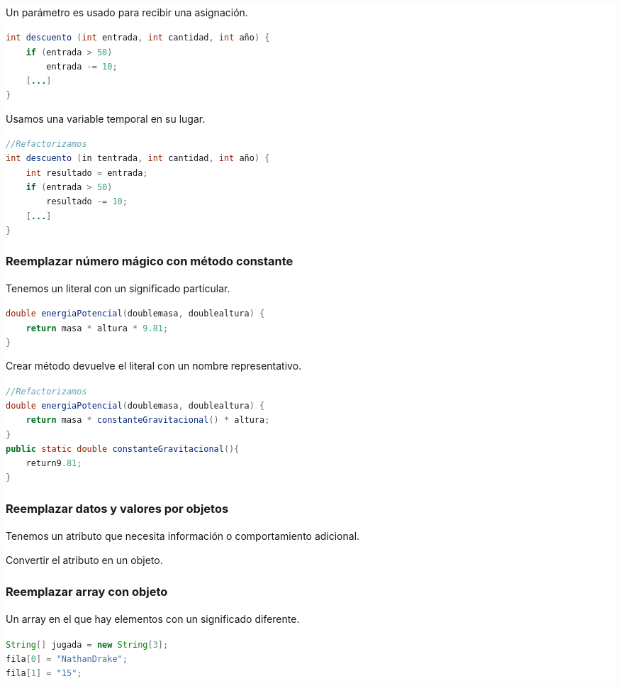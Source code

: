 Un parámetro es usado para recibir una asignación.

```java
int descuento (int entrada, int cantidad, int año) {
	if (entrada > 50)
		entrada -= 10;
	[...]
}
```

Usamos una variable temporal en su lugar.

```java
//Refactorizamos
int descuento (in tentrada, int cantidad, int año) {
	int resultado = entrada;
	if (entrada > 50)
		resultado -= 10;
	[...]
}
```

### Reemplazar número mágico con método constante

Tenemos un literal con un significado particular.

```java
double energiaPotencial(doublemasa, doublealtura) {
	return masa * altura * 9.81;
}
```

Crear método devuelve el literal con un nombre representativo.

```java
//Refactorizamos
double energiaPotencial(doublemasa, doublealtura) {
	return masa * constanteGravitacional() * altura;
}
public static double constanteGravitacional(){
	return9.81;
}
```

### Reemplazar datos y valores por objetos

Tenemos un atributo que necesita información o comportamiento adicional.

Convertir el atributo en un objeto.

### Reemplazar array con objeto

Un array en el que hay elementos con un significado diferente.

```java
String[] jugada = new String[3];
fila[0] = "NathanDrake";
fila[1] = "15";
```
